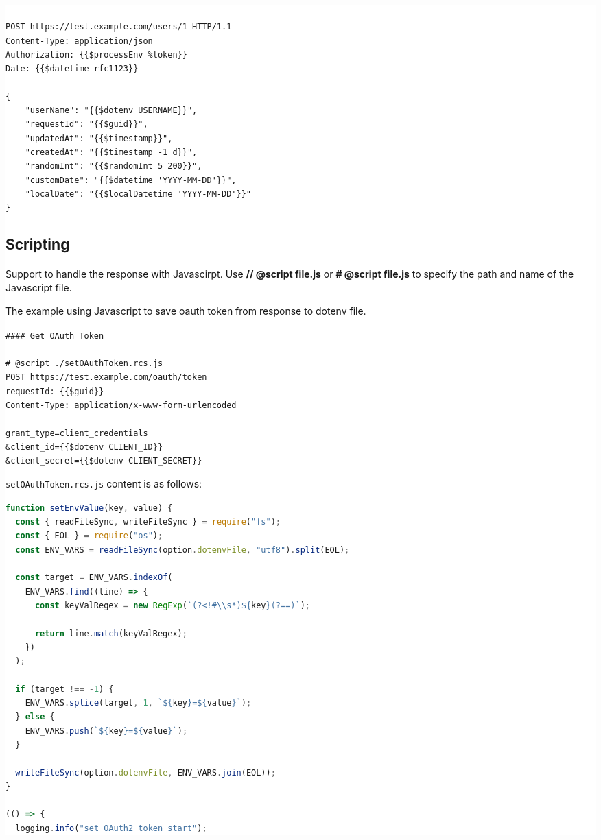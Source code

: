 ```http

POST https://test.example.com/users/1 HTTP/1.1
Content-Type: application/json
Authorization: {{$processEnv %token}}
Date: {{$datetime rfc1123}}

{
    "userName": "{{$dotenv USERNAME}}",
    "requestId": "{{$guid}}",
    "updatedAt": "{{$timestamp}}",
    "createdAt": "{{$timestamp -1 d}}",
    "randomInt": "{{$randomInt 5 200}}",
    "customDate": "{{$datetime 'YYYY-MM-DD'}}",
    "localDate": "{{$localDatetime 'YYYY-MM-DD'}}"
}
```

## Scripting

Support to handle the response with Javascirpt. Use __// @script file.js__ or __# @script file.js__ to specify the path and name of the Javascript file.

The example using Javascript to save oauth token from response to dotenv file.

```http
#### Get OAuth Token

# @script ./setOAuthToken.rcs.js
POST https://test.example.com/oauth/token
requestId: {{$guid}}
Content-Type: application/x-www-form-urlencoded

grant_type=client_credentials
&client_id={{$dotenv CLIENT_ID}}
&client_secret={{$dotenv CLIENT_SECRET}}

```

`setOAuthToken.rcs.js` content is as follows:

```js
function setEnvValue(key, value) {
  const { readFileSync, writeFileSync } = require("fs");
  const { EOL } = require("os");
  const ENV_VARS = readFileSync(option.dotenvFile, "utf8").split(EOL);

  const target = ENV_VARS.indexOf(
    ENV_VARS.find((line) => {
      const keyValRegex = new RegExp(`(?<!#\\s*)${key}(?==)`);

      return line.match(keyValRegex);
    })
  );

  if (target !== -1) {
    ENV_VARS.splice(target, 1, `${key}=${value}`);
  } else {
    ENV_VARS.push(`${key}=${value}`);
  }

  writeFileSync(option.dotenvFile, ENV_VARS.join(EOL));
}

(() => {
  logging.info("set OAuth2 token start");
```